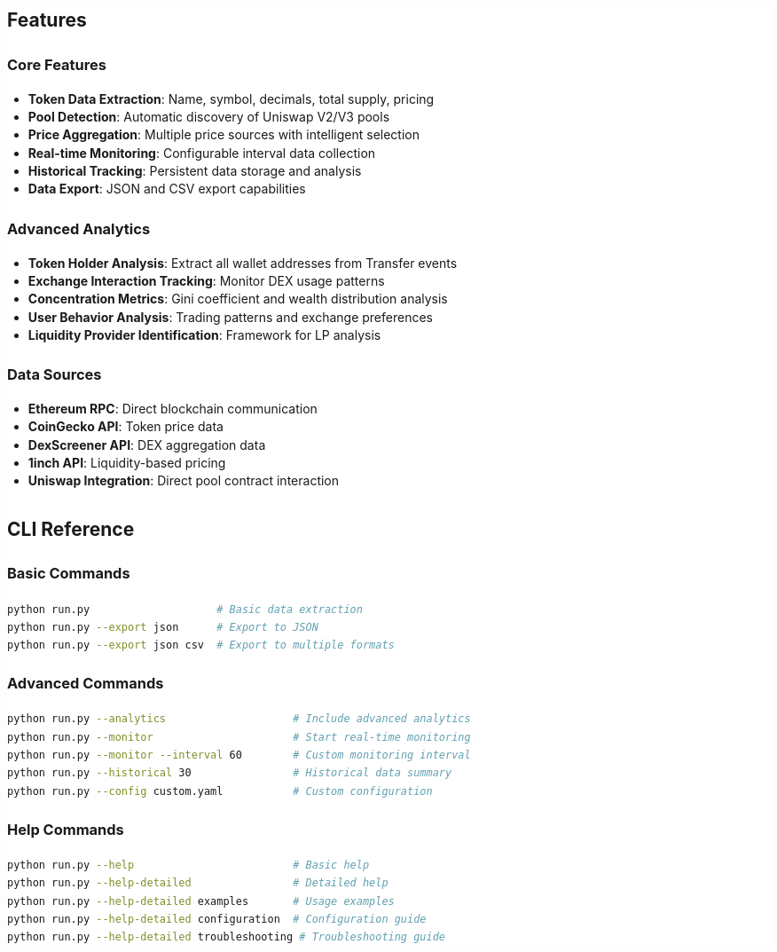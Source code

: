 ## Features

### Core Features
- **Token Data Extraction**: Name, symbol, decimals, total supply, pricing
- **Pool Detection**: Automatic discovery of Uniswap V2/V3 pools
- **Price Aggregation**: Multiple price sources with intelligent selection
- **Real-time Monitoring**: Configurable interval data collection
- **Historical Tracking**: Persistent data storage and analysis
- **Data Export**: JSON and CSV export capabilities

### Advanced Analytics
- **Token Holder Analysis**: Extract all wallet addresses from Transfer events
- **Exchange Interaction Tracking**: Monitor DEX usage patterns
- **Concentration Metrics**: Gini coefficient and wealth distribution analysis
- **User Behavior Analysis**: Trading patterns and exchange preferences
- **Liquidity Provider Identification**: Framework for LP analysis

### Data Sources
- **Ethereum RPC**: Direct blockchain communication
- **CoinGecko API**: Token price data
- **DexScreener API**: DEX aggregation data
- **1inch API**: Liquidity-based pricing
- **Uniswap Integration**: Direct pool contract interaction

## CLI Reference

### Basic Commands
```bash
python run.py                    # Basic data extraction
python run.py --export json      # Export to JSON
python run.py --export json csv  # Export to multiple formats
```

### Advanced Commands
```bash
python run.py --analytics                    # Include advanced analytics
python run.py --monitor                      # Start real-time monitoring
python run.py --monitor --interval 60        # Custom monitoring interval
python run.py --historical 30                # Historical data summary
python run.py --config custom.yaml           # Custom configuration
```

### Help Commands
```bash
python run.py --help                         # Basic help
python run.py --help-detailed                # Detailed help
python run.py --help-detailed examples       # Usage examples
python run.py --help-detailed configuration  # Configuration guide
python run.py --help-detailed troubleshooting # Troubleshooting guide
```
